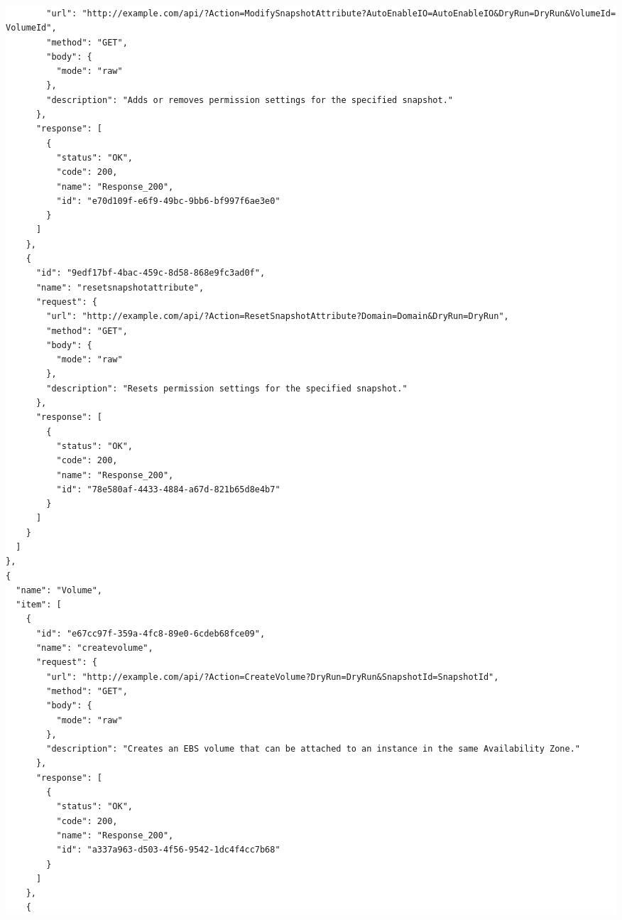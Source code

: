             "url": "http://example.com/api/?Action=ModifySnapshotAttribute?AutoEnableIO=AutoEnableIO&DryRun=DryRun&VolumeId=VolumeId",
            "method": "GET",
            "body": {
              "mode": "raw"
            },
            "description": "Adds or removes permission settings for the specified snapshot."
          },
          "response": [
            {
              "status": "OK",
              "code": 200,
              "name": "Response_200",
              "id": "e70d109f-e6f9-49bc-9bb6-bf997f6ae3e0"
            }
          ]
        },
        {
          "id": "9edf17bf-4bac-459c-8d58-868e9fc3ad0f",
          "name": "resetsnapshotattribute",
          "request": {
            "url": "http://example.com/api/?Action=ResetSnapshotAttribute?Domain=Domain&DryRun=DryRun",
            "method": "GET",
            "body": {
              "mode": "raw"
            },
            "description": "Resets permission settings for the specified snapshot."
          },
          "response": [
            {
              "status": "OK",
              "code": 200,
              "name": "Response_200",
              "id": "78e580af-4433-4884-a67d-821b65d8e4b7"
            }
          ]
        }
      ]
    },
    {
      "name": "Volume",
      "item": [
        {
          "id": "e67cc97f-359a-4fc8-89e0-6cdeb68fce09",
          "name": "createvolume",
          "request": {
            "url": "http://example.com/api/?Action=CreateVolume?DryRun=DryRun&SnapshotId=SnapshotId",
            "method": "GET",
            "body": {
              "mode": "raw"
            },
            "description": "Creates an EBS volume that can be attached to an instance in the same Availability Zone."
          },
          "response": [
            {
              "status": "OK",
              "code": 200,
              "name": "Response_200",
              "id": "a337a963-d503-4f56-9542-1dc4f4cc7b68"
            }
          ]
        },
        {